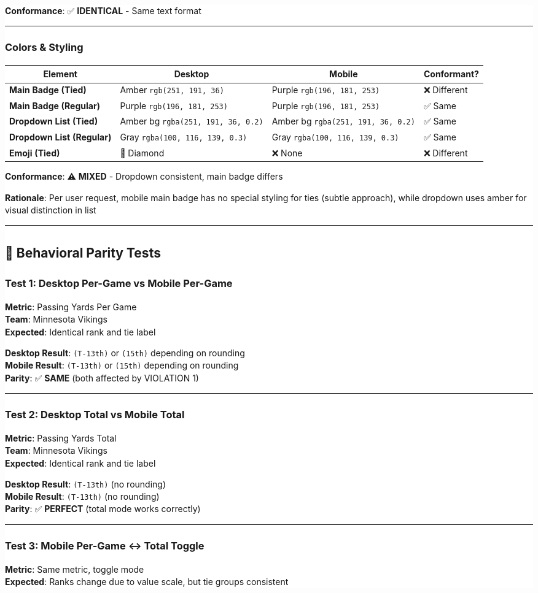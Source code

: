 **Conformance**: ✅ **IDENTICAL** - Same text format

---

### Colors & Styling

| Element | Desktop | Mobile | Conformant? |
|---------|---------|--------|-------------|
| **Main Badge (Tied)** | Amber `rgb(251, 191, 36)` | Purple `rgb(196, 181, 253)` | ❌ Different |
| **Main Badge (Regular)** | Purple `rgb(196, 181, 253)` | Purple `rgb(196, 181, 253)` | ✅ Same |
| **Dropdown List (Tied)** | Amber bg `rgba(251, 191, 36, 0.2)` | Amber bg `rgba(251, 191, 36, 0.2)` | ✅ Same |
| **Dropdown List (Regular)** | Gray `rgba(100, 116, 139, 0.3)` | Gray `rgba(100, 116, 139, 0.3)` | ✅ Same |
| **Emoji (Tied)** | 🔸 Diamond | ❌ None | ❌ Different |

**Conformance**: ⚠️ **MIXED** - Dropdown consistent, main badge differs

**Rationale**: Per user request, mobile main badge has no special styling for ties (subtle approach), while dropdown uses amber for visual distinction in list

---

## 🧪 Behavioral Parity Tests

### Test 1: Desktop Per-Game vs Mobile Per-Game

**Metric**: Passing Yards Per Game  
**Team**: Minnesota Vikings  
**Expected**: Identical rank and tie label

**Desktop Result**: `(T-13th)` or `(15th)` depending on rounding  
**Mobile Result**: `(T-13th)` or `(15th)` depending on rounding  
**Parity**: ✅ **SAME** (both affected by VIOLATION 1)

---

### Test 2: Desktop Total vs Mobile Total

**Metric**: Passing Yards Total  
**Team**: Minnesota Vikings  
**Expected**: Identical rank and tie label

**Desktop Result**: `(T-13th)` (no rounding)  
**Mobile Result**: `(T-13th)` (no rounding)  
**Parity**: ✅ **PERFECT** (total mode works correctly)

---

### Test 3: Mobile Per-Game ↔ Total Toggle

**Metric**: Same metric, toggle mode  
**Expected**: Ranks change due to value scale, but tie groups consistent
